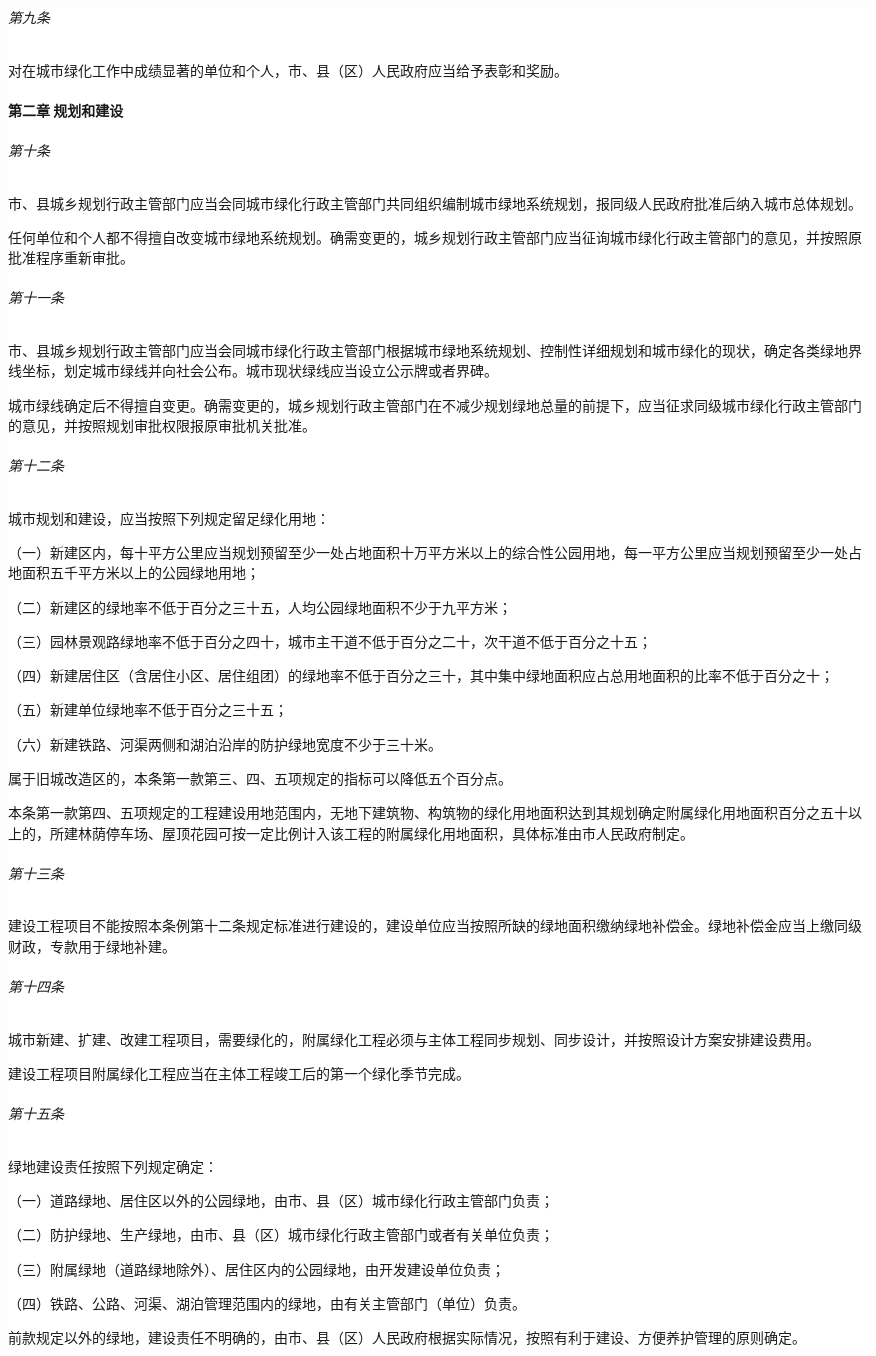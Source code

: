 ###### 第九条

对在城市绿化工作中成绩显著的单位和个人，市、县（区）人民政府应当给予表彰和奖励。

#### 第二章 规划和建设

###### 第十条

市、县城乡规划行政主管部门应当会同城市绿化行政主管部门共同组织编制城市绿地系统规划，报同级人民政府批准后纳入城市总体规划。

任何单位和个人都不得擅自改变城市绿地系统规划。确需变更的，城乡规划行政主管部门应当征询城市绿化行政主管部门的意见，并按照原批准程序重新审批。

###### 第十一条

市、县城乡规划行政主管部门应当会同城市绿化行政主管部门根据城市绿地系统规划、控制性详细规划和城市绿化的现状，确定各类绿地界线坐标，划定城市绿线并向社会公布。城市现状绿线应当设立公示牌或者界碑。

城市绿线确定后不得擅自变更。确需变更的，城乡规划行政主管部门在不减少规划绿地总量的前提下，应当征求同级城市绿化行政主管部门的意见，并按照规划审批权限报原审批机关批准。

###### 第十二条

城市规划和建设，应当按照下列规定留足绿化用地：

（一）新建区内，每十平方公里应当规划预留至少一处占地面积十万平方米以上的综合性公园用地，每一平方公里应当规划预留至少一处占地面积五千平方米以上的公园绿地用地；

（二）新建区的绿地率不低于百分之三十五，人均公园绿地面积不少于九平方米；

（三）园林景观路绿地率不低于百分之四十，城市主干道不低于百分之二十，次干道不低于百分之十五；

（四）新建居住区（含居住小区、居住组团）的绿地率不低于百分之三十，其中集中绿地面积应占总用地面积的比率不低于百分之十；

（五）新建单位绿地率不低于百分之三十五；

（六）新建铁路、河渠两侧和湖泊沿岸的防护绿地宽度不少于三十米。

属于旧城改造区的，本条第一款第三、四、五项规定的指标可以降低五个百分点。

本条第一款第四、五项规定的工程建设用地范围内，无地下建筑物、构筑物的绿化用地面积达到其规划确定附属绿化用地面积百分之五十以上的，所建林荫停车场、屋顶花园可按一定比例计入该工程的附属绿化用地面积，具体标准由市人民政府制定。

###### 第十三条

建设工程项目不能按照本条例第十二条规定标准进行建设的，建设单位应当按照所缺的绿地面积缴纳绿地补偿金。绿地补偿金应当上缴同级财政，专款用于绿地补建。

###### 第十四条

城市新建、扩建、改建工程项目，需要绿化的，附属绿化工程必须与主体工程同步规划、同步设计，并按照设计方案安排建设费用。

建设工程项目附属绿化工程应当在主体工程竣工后的第一个绿化季节完成。

###### 第十五条

绿地建设责任按照下列规定确定：

（一）道路绿地、居住区以外的公园绿地，由市、县（区）城市绿化行政主管部门负责；

（二）防护绿地、生产绿地，由市、县（区）城市绿化行政主管部门或者有关单位负责；

（三）附属绿地（道路绿地除外）、居住区内的公园绿地，由开发建设单位负责；

（四）铁路、公路、河渠、湖泊管理范围内的绿地，由有关主管部门（单位）负责。

前款规定以外的绿地，建设责任不明确的，由市、县（区）人民政府根据实际情况，按照有利于建设、方便养护管理的原则确定。
